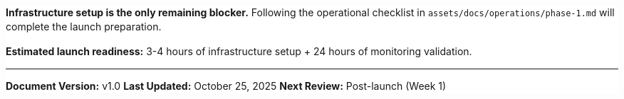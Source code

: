 **Infrastructure setup is the only remaining blocker.** Following the operational checklist in `assets/docs/operations/phase-1.md` will complete the launch preparation.

**Estimated launch readiness:** 3-4 hours of infrastructure setup + 24 hours of monitoring validation.

---

**Document Version:** v1.0
**Last Updated:** October 25, 2025
**Next Review:** Post-launch (Week 1)

